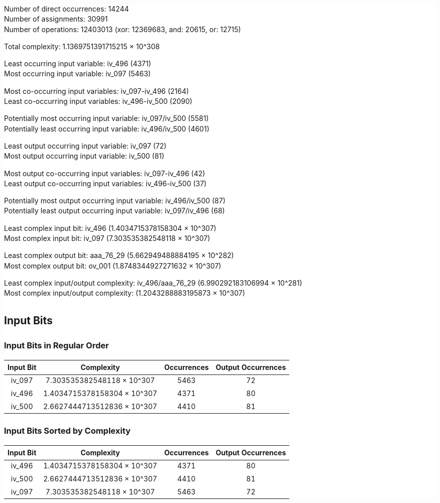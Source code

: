 Number of direct occurrences: 14244  
Number of assignments: 30991  
Number of operations: 12403013
(xor: 12369683,
and: 20615,
or: 12715)

Total complexity: 1.1369751391715215 × 10^308

Least occurring input variable: iv_496 (4371)  
Most occurring input variable: iv_097 (5463)

Most co-occurring input variables: iv_097-iv_496 (2164)  
Least co-occurring input variables: iv_496-iv_500 (2090)

Potentially most occurring input variable: iv_097/iv_500 (5581)  
Potentially least occurring input variable: iv_496/iv_500 (4601)

Least output occurring input variable: iv_097 (72)  
Most output occurring input variable: iv_500 (81)

Most output co-occurring input variables: iv_097-iv_496 (42)  
Least output co-occurring input variables: iv_496-iv_500 (37)

Potentially most output occurring input variable: iv_496/iv_500 (87)  
Potentially least output occurring input variable: iv_097/iv_496 (68)

Least complex input bit: iv_496 (1.4034715378158304 × 10^307)  
Most complex input bit: iv_097 (7.303535382548118 × 10^307)

Least complex output bit: aaa_76_29 (5.662949488884195 × 10^282)  
Most complex output bit: ov_001 (1.8748344927271632 × 10^307)

Least complex input/output complexity: iv_496/aaa_76_29 (6.990292183106994 × 10^281)  
Most complex input/output complexity:  (1.2043288883195873 × 10^307)

## Input Bits

### Input Bits in Regular Order

| Input Bit | Complexity | Occurrences | Output Occurrences |
|:---------:|:----------:|:-----------:|:------------------:|
| iv_097 | 7.303535382548118 × 10^307 | 5463 | 72 |
| iv_496 | 1.4034715378158304 × 10^307 | 4371 | 80 |
| iv_500 | 2.6627444713512836 × 10^307 | 4410 | 81 |

### Input Bits Sorted by Complexity

| Input Bit | Complexity | Occurrences | Output Occurrences |
|:---------:|:----------:|:-----------:|:------------------:|
| iv_496 | 1.4034715378158304 × 10^307 | 4371 | 80 |
| iv_500 | 2.6627444713512836 × 10^307 | 4410 | 81 |
| iv_097 | 7.303535382548118 × 10^307 | 5463 | 72 |
